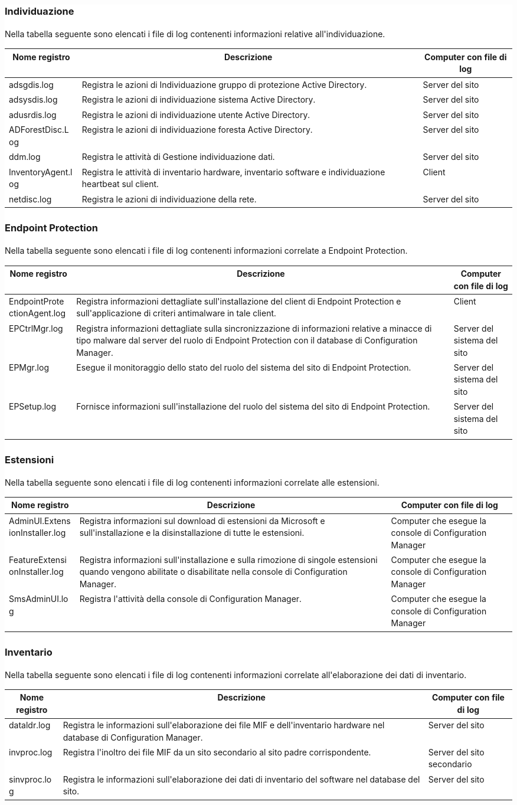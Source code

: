 ### <a name="BKMK_DiscoveryLog"></a> Individuazione

Nella tabella seguente sono elencati i file di log contenenti informazioni relative all'individuazione.  

|Nome registro|Descrizione|Computer con file di log|  
|--------------|-----------------|----------------------------|  
|adsgdis.log|Registra le azioni di Individuazione gruppo di protezione Active Directory.|Server del sito|  
|adsysdis.log|Registra le azioni di individuazione sistema Active Directory.|Server del sito|  
|adusrdis.log|Registra le azioni di individuazione utente Active Directory.|Server del sito|  
|ADForestDisc.Log|Registra le azioni di individuazione foresta Active Directory.|Server del sito|  
|ddm.log|Registra le attività di Gestione individuazione dati.|Server del sito|  
|InventoryAgent.log|Registra le attività di inventario hardware, inventario software e individuazione heartbeat sul client.|Client|  
|netdisc.log|Registra le azioni di individuazione della rete.|Server del sito|  

### <a name="BKMK_EPLog"></a> Endpoint Protection

Nella tabella seguente sono elencati i file di log contenenti informazioni correlate a Endpoint Protection.  

|Nome registro|Descrizione|Computer con file di log|  
|--------------|-----------------|----------------------------|  
|EndpointProtectionAgent.log|Registra informazioni dettagliate sull'installazione del client di Endpoint Protection e sull'applicazione di criteri antimalware in tale client.|Client|  
|EPCtrlMgr.log|Registra informazioni dettagliate sulla sincronizzazione di informazioni relative a minacce di tipo malware dal server del ruolo di Endpoint Protection con il database di Configuration Manager.|Server del sistema del sito|  
|EPMgr.log|Esegue il monitoraggio dello stato del ruolo del sistema del sito di Endpoint Protection.|Server del sistema del sito|  
|EPSetup.log|Fornisce informazioni sull'installazione del ruolo del sistema del sito di Endpoint Protection.|Server del sistema del sito|  

### <a name="BKMK_Extensions"></a> Estensioni

Nella tabella seguente sono elencati i file di log contenenti informazioni correlate alle estensioni.  

|Nome registro|Descrizione|Computer con file di log|  
|--------------|-----------------|----------------------------|  
|AdminUI.ExtensionInstaller.log|Registra informazioni sul download di estensioni da Microsoft e sull'installazione e la disinstallazione di tutte le estensioni.|Computer che esegue la console di Configuration Manager|  
|FeatureExtensionInstaller.log|Registra informazioni sull'installazione e sulla rimozione di singole estensioni quando vengono abilitate o disabilitate nella console di Configuration Manager.|Computer che esegue la console di Configuration Manager|  
|SmsAdminUI.log|Registra l'attività della console di Configuration Manager.|Computer che esegue la console di Configuration Manager|  

### <a name="BKMK_InventoryLog"></a> Inventario

Nella tabella seguente sono elencati i file di log contenenti informazioni correlate all'elaborazione dei dati di inventario.  

|Nome registro|Descrizione|Computer con file di log|  
|--------------|-----------------|----------------------------|  
|dataldr.log|Registra le informazioni sull'elaborazione dei file MIF e dell'inventario hardware nel database di Configuration Manager.|Server del sito|  
|invproc.log|Registra l'inoltro dei file MIF da un sito secondario al sito padre corrispondente.|Server del sito secondario|  
|sinvproc.log|Registra le informazioni sull'elaborazione dei dati di inventario del software nel database del sito.|Server del sito|  

